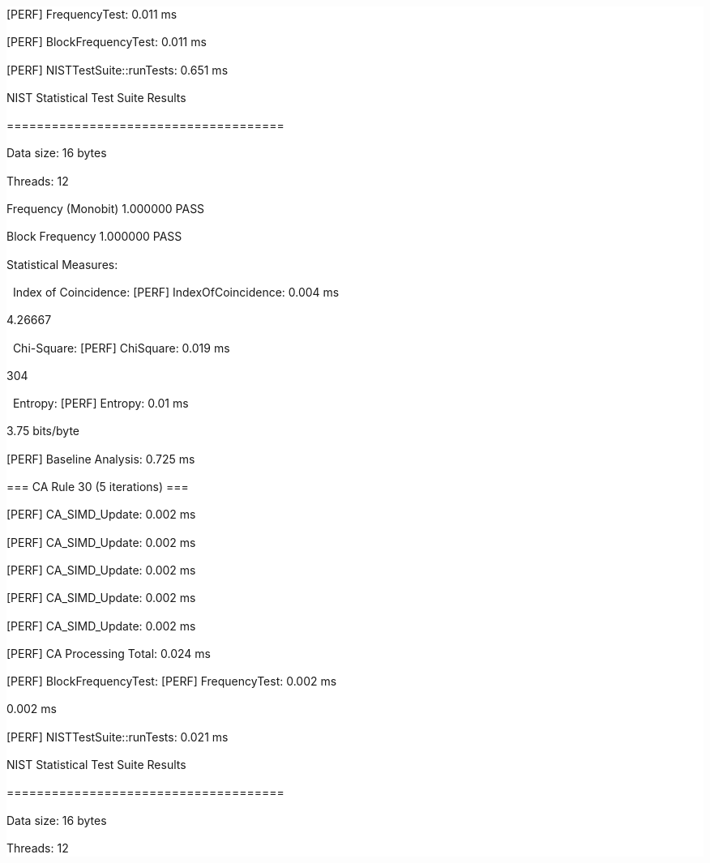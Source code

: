 \[PERF] FrequencyTest: 0.011 ms

\[PERF] BlockFrequencyTest: 0.011 ms

\[PERF] NISTTestSuite::runTests: 0.651 ms

NIST Statistical Test Suite Results

=====================================

Data size: 16 bytes

Threads: 12



Frequency (Monobit)      1.000000    PASS

Block Frequency          1.000000    PASS



Statistical Measures:

&nbsp; Index of Coincidence: \[PERF] IndexOfCoincidence: 0.004 ms

4.26667

&nbsp; Chi-Square: \[PERF] ChiSquare: 0.019 ms

304

&nbsp; Entropy: \[PERF] Entropy: 0.01 ms

3.75 bits/byte



\[PERF] Baseline Analysis: 0.725 ms

=== CA Rule 30 (5 iterations) ===

\[PERF] CA\_SIMD\_Update: 0.002 ms

\[PERF] CA\_SIMD\_Update: 0.002 ms

\[PERF] CA\_SIMD\_Update: 0.002 ms

\[PERF] CA\_SIMD\_Update: 0.002 ms

\[PERF] CA\_SIMD\_Update: 0.002 ms

\[PERF] CA Processing Total: 0.024 ms

\[PERF] BlockFrequencyTest: \[PERF] FrequencyTest: 0.002 ms

0.002 ms

\[PERF] NISTTestSuite::runTests: 0.021 ms

NIST Statistical Test Suite Results

=====================================

Data size: 16 bytes

Threads: 12
